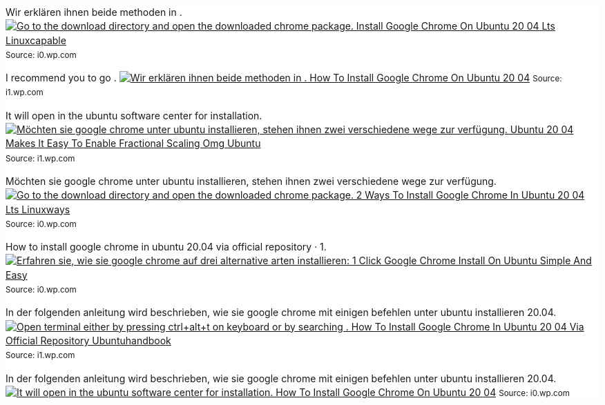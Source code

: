 Wir erklären ihnen beide methoden in .
[![Go to the download directory and open the downloaded chrome package. Install Google Chrome On Ubuntu 20 04 Lts Linuxcapable](https://i1.wp.com/encrypted-tbn0.gstatic.com/images?q=tbn:ANd9GcQfo93GDQ4r2GuDaXsV9a1ZJVE5qktgmbp3wQ&amp;usqp=CAU "Install Google Chrome On Ubuntu 20 04 Lts Linuxcapable")](https://i0.wp.com/www.linuxcapable.com/wp-content/uploads/2022/01/select-options-for-google-chrome-default-and-reporting-ubuntu-22.04-lts.png)
<small>Source: i0.wp.com</small>

I recommend you to go .
[![Wir erklären ihnen beide methoden in . How To Install Google Chrome On Ubuntu 20 04](https://i0.wp.com/encrypted-tbn0.gstatic.com/images?q=tbn:ANd9GcSqGczkqgiLbbuathgWBxXpkzgcanLrPIeiSw&amp;usqp=CAU "How To Install Google Chrome On Ubuntu 20 04")](https://i1.wp.com/tecadmin.net/wp-content/uploads/2020/10/install-chome-ubuntu-20.04.png)
<small>Source: i1.wp.com</small>

It will open in the ubuntu software center for installation.
[![Möchten sie google chrome unter ubuntu installieren, stehen ihnen zwei verschiedene wege zur verfügung. Ubuntu 20 04 Makes It Easy To Enable Fractional Scaling Omg Ubuntu](https://i0.wp.com/encrypted-tbn0.gstatic.com/images?q=tbn:ANd9GcRJ8B0z3IxxnKPnN99dRpRB7R1STQxwH3qiWA&amp;usqp=CAU "Ubuntu 20 04 Makes It Easy To Enable Fractional Scaling Omg Ubuntu")](https://i1.wp.com/149366088.v2.pressablecdn.com/wp-content/uploads/2020/04/google-chrome-ubuntu-20.04.jpg)
<small>Source: i1.wp.com</small>

Möchten sie google chrome unter ubuntu installieren, stehen ihnen zwei verschiedene wege zur verfügung.
[![Go to the download directory and open the downloaded chrome package. 2 Ways To Install Google Chrome In Ubuntu 20 04 Lts Linuxways](https://i1.wp.com/encrypted-tbn0.gstatic.com/images?q=tbn:ANd9GcSVsxUx564ALDkTjNh8l4J-7eFHpKmEH7Adww&amp;usqp=CAU "2 Ways To Install Google Chrome In Ubuntu 20 04 Lts Linuxways")](https://i0.wp.com/linuxways.net/wp-content/uploads/2020/10/word-image-329.png)
<small>Source: i0.wp.com</small>

How to install google chrome in ubuntu 20.04 via official repository · 1.
[![Erfahren sie, wie sie google chrome auf drei alternative arten installieren: 1 Click Google Chrome Install On Ubuntu Simple And Easy](https://i1.wp.com/encrypted-tbn0.gstatic.com/images?q=tbn:ANd9GcQQiKyO733AX1gEBR76-wZam2zBaUfIvZThNw&amp;usqp=CAU "1 Click Google Chrome Install On Ubuntu Simple And Easy")](https://i0.wp.com/storage.googleapis.com/ubuntu-18/images/chrome-on-ubuntu.jpg)
<small>Source: i0.wp.com</small>

In der folgenden anleitung wird beschrieben, wie sie google chrome mit einigen befehlen unter ubuntu installieren 20.04.
[![Open terminal either by pressing ctrl+alt+t on keyboard or by searching . How To Install Google Chrome In Ubuntu 20 04 Via Official Repository Ubuntuhandbook](https://i0.wp.com/encrypted-tbn0.gstatic.com/images?q=tbn:ANd9GcRZN-vaNi34q7EarB67OExs4q4NHo7rYGZnjw&amp;usqp=CAU "How To Install Google Chrome In Ubuntu 20 04 Via Official Repository Ubuntuhandbook")](https://i1.wp.com/ubuntuhandbook.org/wp-content/uploads/2020/04/apt-chrome-stable.png)
<small>Source: i1.wp.com</small>

In der folgenden anleitung wird beschrieben, wie sie google chrome mit einigen befehlen unter ubuntu installieren 20.04.
[![It will open in the ubuntu software center for installation. How To Install Google Chrome On Ubuntu 20 04](https://i0.wp.com/encrypted-tbn0.gstatic.com/images?q=tbn:ANd9GcS4MIct9mdHQ6e2rcQKnSF_FL9Fl73zBfjaldtOMSr56zjLuZ3M8CM8qi8d9OKImVoVDMU&amp;usqp=CAU "How To Install Google Chrome On Ubuntu 20 04")](https://i0.wp.com/linuxhint.com/wp-content/uploads/2020/06/10-25.png)
<small>Source: i0.wp.com</small>
